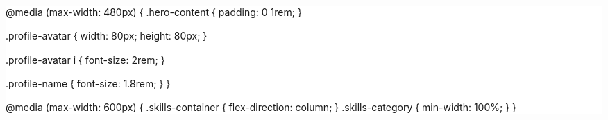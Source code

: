 @media (max-width: 480px) {
  .hero-content {
    padding: 0 1rem;
  }
  
  .profile-avatar {
    width: 80px;
    height: 80px;
  }
  
  .profile-avatar i {
    font-size: 2rem;
  }
  
  .profile-name {
    font-size: 1.8rem;
  }
}

@media (max-width: 600px) {
  .skills-container {
    flex-direction: column;
  }
  .skills-category {
    min-width: 100%;
  }
}
</style>


<script>
  document.addEventListener("DOMContentLoaded", function () {
    const sections = document.querySelectorAll(".cv-section");
    const navLinks = document.querySelectorAll(".cv-nav a");

    function activateNav() {
      let fromTop = window.scrollY + 100;

      sections.forEach((section) => {
        const id = section.getAttribute("id");
        const link = document.querySelector(`.cv-nav a[href="#${id}"]`);
        if (
          section.offsetTop <= fromTop &&
          section.offsetTop + section.offsetHeight > fromTop
        ) {
          link.classList.add("active");
        } else {
          link.classList.remove("active");
        }
      });
    }

    window.addEventListener("scroll", activateNav);
  });

document.querySelectorAll('.accordion-header').forEach((btn) => {
  btn.addEventListener('click', () => {
    const item = btn.parentElement;
    item.classList.toggle('active');
  });
});


</script>
